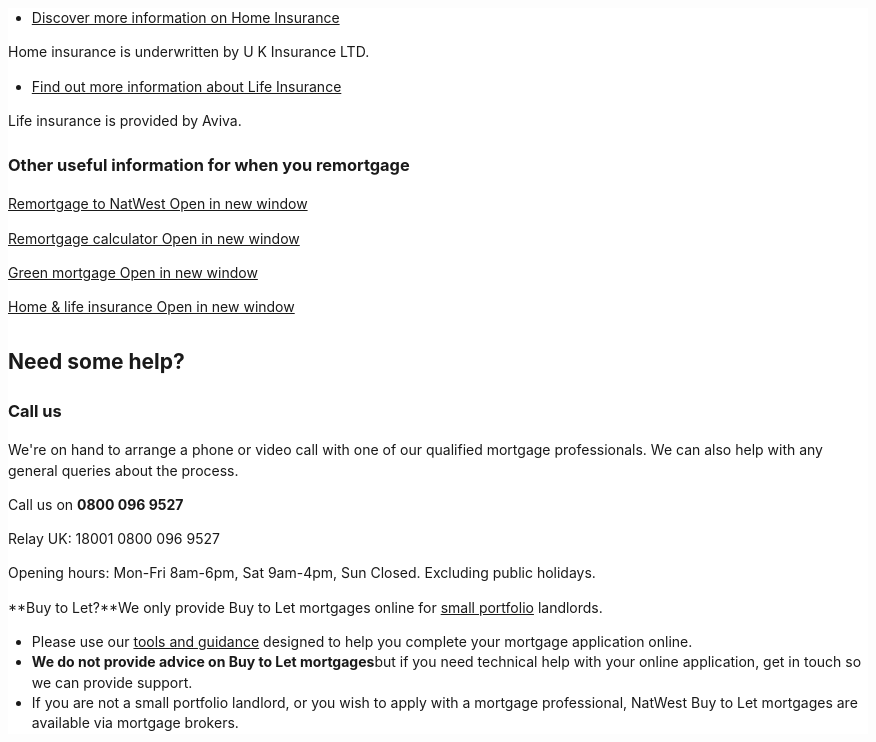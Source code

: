 * [Discover more information on Home Insurance](https://www.natwest.com/insurance/home-insurance.html "Discover more about home insurance")

Home insurance is underwritten by U K Insurance LTD.

* [Find out more information about Life Insurance](https://www.natwest.com/insurance/life-insurance.html "Discover more about home insurance")

Life insurance is provided by Aviva.

### Other useful information for when you remortgage

[Remortgage to NatWest  Open in new window](https://www.natwest.com/mortgages/remortgage-to-natwest.html "Remortgage to NatWest")

[Remortgage calculator  Open in new window](https://www.natwest.com/mortgages/mortgage-calculators/how-much-can-i-borrow123.html "Use our remortgage calculator")

[Green mortgage  Open in new window](https://www.natwest.com/mortgages/mortgage-comparison/green-mortgages.html "Read about green mortgages")

[Home & life insurance   Open in new window](https://www.natwest.com/insurance.html "Learn about home and life insurance")

## Need some help?

### Call us

We're on hand to arrange a phone or video call with one of our qualified mortgage professionals. We can also help with any general queries about the process.

Call us on **0800 096 9527**

Relay UK: 18001 0800 096 9527

Opening hours: Mon-Fri 8am-6pm, Sat 9am-4pm, Sun Closed. Excluding public holidays.

**Buy to Let?**We only provide Buy to Let mortgages online for [small portfolio](https://www.natwest.com/content/natwest_com/en_uk/personal/mortgages/buy-to-let.html#small) landlords.

* Please use our [tools and guidance](https://www.natwest.com/content/natwest_com/en_uk/personal/mortgages/buy-to-let/buy-to-let-mortgage-guide.html) designed to help you complete your mortgage application online.
* **We do not provide advice on Buy to Let mortgages**but if you need technical help with your online application, get in touch so we can provide support.
* If you are not a small portfolio landlord, or you wish to apply with a mortgage professional, NatWest Buy to Let mortgages are available via mortgage brokers.